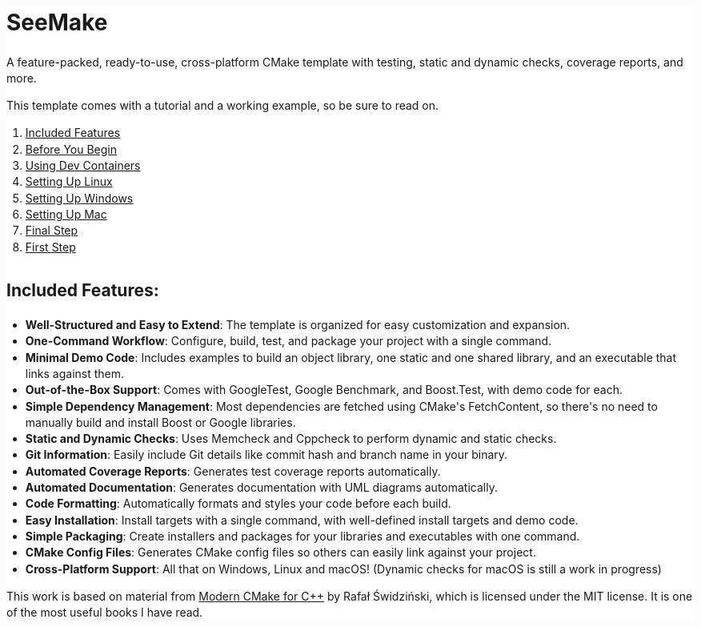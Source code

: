 # SeeMake

A feature-packed, ready-to-use, cross-platform CMake template with testing,
static and dynamic checks, coverage reports, and more.

This template comes with a tutorial and a working example, so be sure to read on.

1. [Included Features](#included-eatures)
2. [Before You Begin](#before-you-begin)
3. [Using Dev Containers](#using-dev-containers)
4. [Setting Up Linux](#setting-up-linux)
5. [Setting Up Windows](#setting-up-windows)
6. [Setting Up Mac](#setting-up-mac)
7. [Final Step](#final-step)
8. [First Step](#first-step)

## Included Features:

- **Well-Structured and Easy to Extend**: The template is organized for easy
customization and expansion.
- **One-Command Workflow**: Configure, build, test, and package your project with
a single command.
- **Minimal Demo Code**: Includes examples to build an object library, one static
and one shared library, and an executable that links against them.
- **Out-of-the-Box Support**: Comes with GoogleTest, Google Benchmark, and
Boost.Test, with demo code for each.
- **Simple Dependency Management**: Most dependencies are fetched using CMake's
FetchContent, so there's no need to manually build and install Boost or Google
libraries.
- **Static and Dynamic Checks**: Uses Memcheck and Cppcheck to perform dynamic
and static checks.
- **Git Information**: Easily include Git details like commit hash and branch
name in your binary.
- **Automated Coverage Reports**: Generates test coverage reports automatically.
- **Automated Documentation**: Generates documentation with UML diagrams
automatically.
- **Code Formatting**: Automatically formats and styles your code before each
build.
- **Easy Installation**: Install targets with a single command, with well-defined
install targets and demo code.
- **Simple Packaging**: Create installers and packages for your libraries and
executables with one command.
- **CMake Config Files**: Generates CMake config files so others can easily link
against your project.
- **Cross-Platform Support**: All that on Windows, Linux and macOS!
(Dynamic checks for macOS is still a work in progress)

This work is based on material from
[Modern CMake for C++](https://github.com/PacktPublishing/Modern-CMake-for-Cpp)
by Rafał Świdziński, which is licensed under the MIT license. It is one of the
most useful books I have read.
